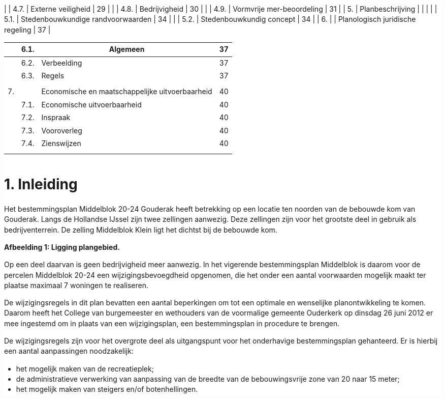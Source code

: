 |    | 4.7.               | Externe veiligheid                                  | 29 |
|    | 4.8.               | Bedrijvigheid                                       | 30 |
|    | 4.9.               | Vormvrije mer-beoordeling                           | 31 |
| 5. | Planbeschrijving   |                                                     |    |
|    | 5.1.               | Stedenbouwkundige randvoorwaarden                   | 34 |
|    | 5.2.               | Stedenbouwkundig concept                            | 34 |
| 6. |                    | Planologisch juridische regeling                    | 37 |

|    | 6.1. | Algemeen                                        | 37 |
|----|------|-------------------------------------------------|----|
|    | 6.2. | Verbeelding                                     | 37 |
|    | 6.3. | Regels                                          | 37 |
|    |      |                                                 |    |
| 7. |      | Economische en maatschappelijke uitvoerbaarheid | 40 |
|    | 7.1. | Economische uitvoerbaarheid                     | 40 |
|    | 7.2. | Inspraak                                        | 40 |
|    | 7.3. | Vooroverleg                                     | 40 |
|    | 7.4. | Zienswijzen                                     | 40 |
|    |      |                                                 |    |

# **1. Inleiding**

<span id="page-6-0"></span>Het bestemmingsplan Middelblok 20-24 Gouderak heeft betrekking op een locatie ten noorden van de bebouwde kom van Gouderak. Langs de Hollandse IJssel zijn twee zellingen aanwezig. Deze zellingen zijn voor het grootste deel in gebruik als bedrijventerrein. De zelling Middelblok Klein ligt het dichtst bij de bebouwde kom.

**Afbeelding 1: Ligging plangebied.**

Op een deel daarvan is geen bedrijvigheid meer aanwezig. In het vigerende bestemmingsplan Middelblok is daarom voor de percelen Middelblok 20-24 een wijzigingsbevoegdheid opgenomen, die het onder een aantal voorwaarden mogelijk maakt ter plaatse maximaal 7 woningen te realiseren.

De wijzigingsregels in dit plan bevatten een aantal beperkingen om tot een optimale en wenselijke planontwikkeling te komen. Daarom heeft het College van burgemeester en wethouders van de voormalige gemeente Ouderkerk op dinsdag 26 juni 2012 er mee ingestemd om in plaats van een wijzigingsplan, een bestemmingsplan in procedure te brengen.

De wijzigingsregels zijn voor het overgrote deel als uitgangspunt voor het onderhavige bestemmingsplan gehanteerd. Er is hierbij een aantal aanpassingen noodzakelijk:

- het mogelijk maken van de recreatieplek;
- de administratieve verwerking van aanpassing van de breedte van de bebouwingsvrije zone van 20 naar 15 meter;
- het mogelijk maken van steigers en/of botenhellingen.

